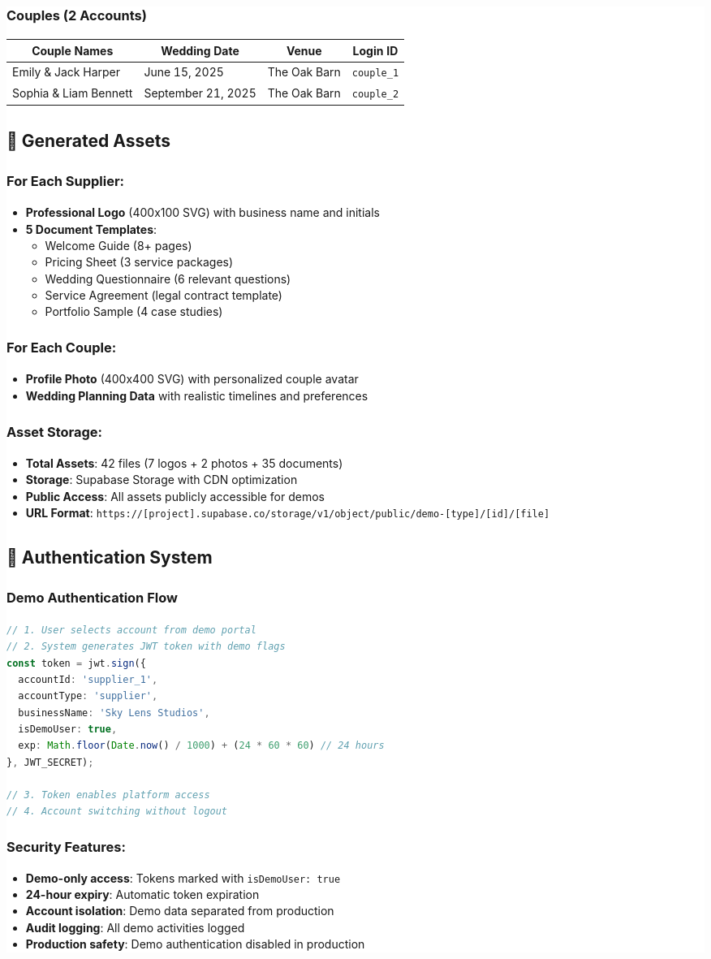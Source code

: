 
### Couples (2 Accounts)

| Couple Names | Wedding Date | Venue | Login ID |
|-------------|--------------|--------|----------|
| Emily & Jack Harper | June 15, 2025 | The Oak Barn | `couple_1` |
| Sophia & Liam Bennett | September 21, 2025 | The Oak Barn | `couple_2` |

## 🎨 Generated Assets

### For Each Supplier:
- **Professional Logo** (400x100 SVG) with business name and initials
- **5 Document Templates**:
  - Welcome Guide (8+ pages)
  - Pricing Sheet (3 service packages)
  - Wedding Questionnaire (6 relevant questions)
  - Service Agreement (legal contract template)
  - Portfolio Sample (4 case studies)

### For Each Couple:
- **Profile Photo** (400x400 SVG) with personalized couple avatar
- **Wedding Planning Data** with realistic timelines and preferences

### Asset Storage:
- **Total Assets**: 42 files (7 logos + 2 photos + 35 documents)
- **Storage**: Supabase Storage with CDN optimization
- **Public Access**: All assets publicly accessible for demos
- **URL Format**: `https://[project].supabase.co/storage/v1/object/public/demo-[type]/[id]/[file]`

## 🔐 Authentication System

### Demo Authentication Flow

```typescript
// 1. User selects account from demo portal
// 2. System generates JWT token with demo flags
const token = jwt.sign({
  accountId: 'supplier_1',
  accountType: 'supplier', 
  businessName: 'Sky Lens Studios',
  isDemoUser: true,
  exp: Math.floor(Date.now() / 1000) + (24 * 60 * 60) // 24 hours
}, JWT_SECRET);

// 3. Token enables platform access
// 4. Account switching without logout
```

### Security Features:
- **Demo-only access**: Tokens marked with `isDemoUser: true`
- **24-hour expiry**: Automatic token expiration
- **Account isolation**: Demo data separated from production
- **Audit logging**: All demo activities logged
- **Production safety**: Demo authentication disabled in production
